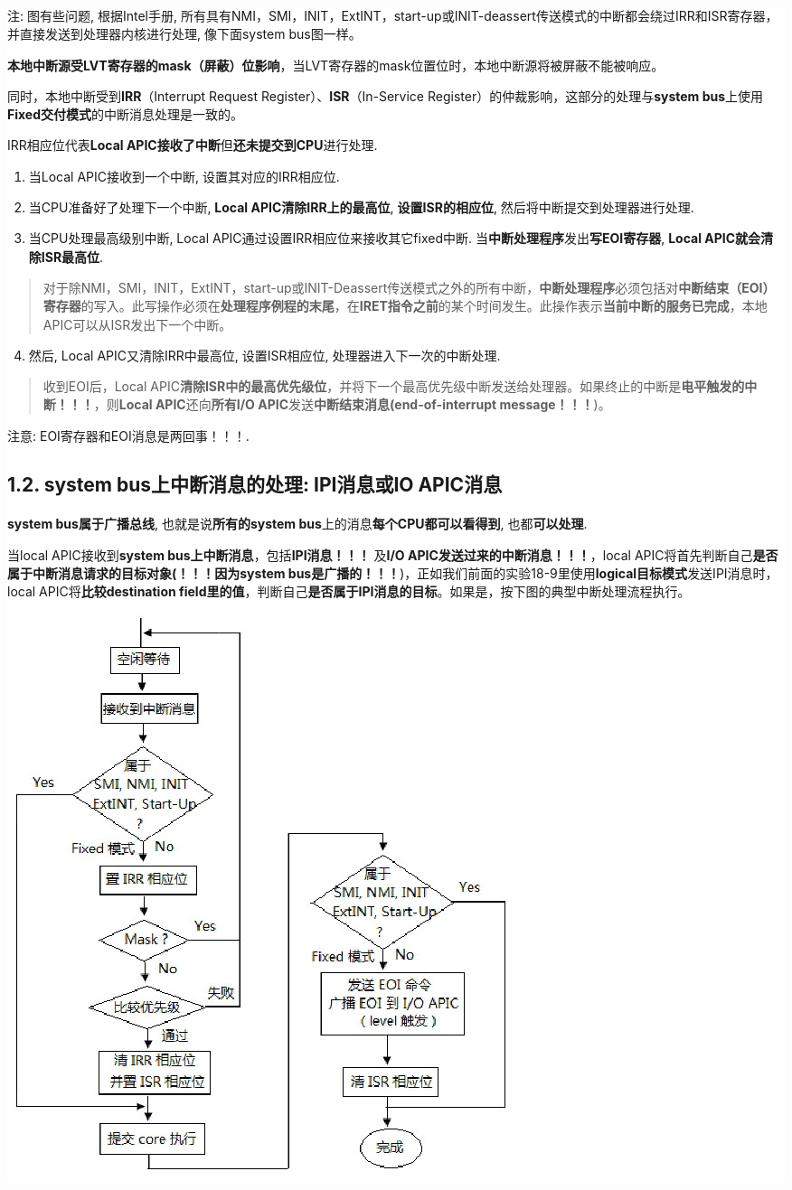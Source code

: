 注: 图有些问题, 根据Intel手册, 所有具有NMI，SMI，INIT，ExtINT，start\-up或INIT\-deassert传送模式的中断都会绕过IRR和ISR寄存器，并直接发送到处理器内核进行处理, 像下面system bus图一样。

**本地中断源受LVT寄存器的mask（屏蔽）位影响**，当LVT寄存器的mask位置位时，本地中断源将被屏蔽不能被响应。

同时，本地中断受到**IRR**（Interrupt Request Register）、**ISR**（In-Service Register）的仲裁影响，这部分的处理与**system bus**上使用**Fixed交付模式**的中断消息处理是一致的。

IRR相应位代表**Local APIC接收了中断**但**还未提交到CPU**进行处理. 

1. 当Local APIC接收到一个中断, 设置其对应的IRR相应位. 

2. 当CPU准备好了处理下一个中断, **Local APIC清除IRR上的最高位**, **设置ISR的相应位**, 然后将中断提交到处理器进行处理. 

3. 当CPU处理最高级别中断, Local APIC通过设置IRR相应位来接收其它fixed中断. 当**中断处理程序**发出**写EOI寄存器**, **Local APIC就会清除ISR最高位**. 

> 对于除NMI，SMI，INIT，ExtINT，start\-up或INIT-Deassert传送模式之外的所有中断，**中断处理程序**必须包括对**中断结束（EOI）寄存器**的写入。此写操作必须在**处理程序例程的末尾**，在**IRET指令之前**的某个时间发生。此操作表示**当前中断的服务已完成**，本地APIC可以从ISR发出下一个中断。

4. 然后, Local APIC又清除IRR中最高位, 设置ISR相应位, 处理器进入下一次的中断处理.

>收到EOI后，Local APIC**清除ISR中的最高优先级位**，并将下一个最高优先级中断发送给处理器。如果终止的中断是**电平触发的中断！！！**，则**Local APIC**还向**所有I/O APIC**发送**中断结束消息(end-of-interrupt message！！！**)。

注意: EOI寄存器和EOI消息是两回事！！！.

## 1.2. system bus上中断消息的处理: IPI消息或IO APIC消息

**system bus属于广播总线**, 也就是说**所有的system bus**上的消息**每个CPU都可以看得到**, 也都**可以处理**.

当local APIC接收到**system bus上中断消息**，包括**IPI消息！！！** 及**I/O APIC发送过来的中断消息！！！**，local APIC将首先判断自己**是否属于中断消息请求的目标对象(！！！因为system bus是广播的！！！**)，正如我们前面的实验18-9里使用**logical目标模式**发送IPI消息时，local APIC将**比较destination field里的值**，判断自己**是否属于IPI消息的目标**。如果是，按下图的典型中断处理流程执行。

![config](./images/59.png)
